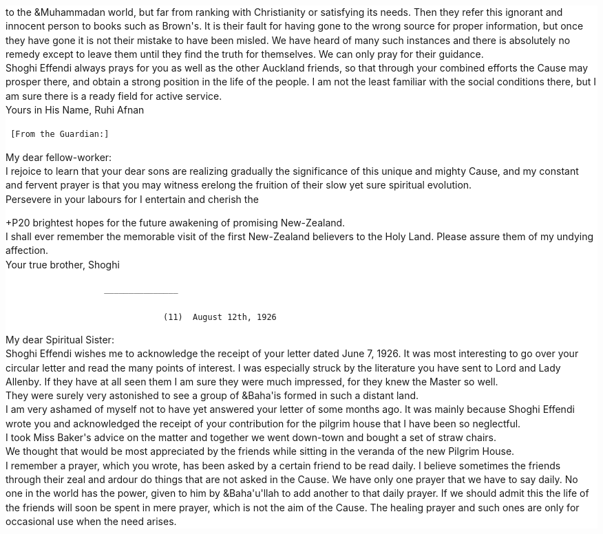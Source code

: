 to the &amp;Muhammadan world, but far from ranking with Christianity 
or satisfying its needs.  Then they refer this ignorant 
and innocent person to books such as Brown's.  It is their fault 
for having gone to the wrong source for proper information, 
but once they have gone it is not their mistake to have been 
misled.  We have heard of many such instances and there is 
absolutely no remedy except to leave them until they find the 
truth for themselves.  We can only pray for their guidance.  
     Shoghi Effendi always prays for you as well as the 
other Auckland friends, so that through your combined efforts 
the Cause may prosper there, and obtain a strong position 
in the life of the people.  I am not the least familiar with 
the social conditions there, but I am sure there is a ready field 
for active service.  
                           Yours in His Name, 
                                  Ruhi Afnan 
 
     [From the Guardian:]  
My dear fellow-worker:  
      I rejoice to learn that your dear sons are realizing 
gradually the significance of this unique and mighty Cause, 
and my constant and fervent prayer is that you may witness 
erelong the fruition of their slow yet sure spiritual evolution.  
Persevere in your labours for I entertain and cherish the 
 
+P20 
brightest hopes for the future awakening of promising New-Zealand.  
I shall ever remember the memorable visit of the 
first New-Zealand believers to the Holy Land.  Please assure 
them of my undying affection.  
                          Your true brother, 
                                     Shoghi 
 
                        _______________ 
 
                                    (11)  August 12th, 1926 
My dear Spiritual Sister:  
     Shoghi Effendi wishes me to acknowledge the receipt 
of your letter dated June 7, 1926.  It was most interesting to go 
over your circular letter and read the many points of interest.  I 
was especially struck by the literature you have sent to Lord 
and Lady Allenby.  If they have at all seen them I am sure they 
were much impressed, for they knew the Master so well.  
They were surely very astonished to see a group of &amp;Baha'is 
formed in such a distant land.  
     I am very ashamed of myself not to have yet answered 
your letter of some months ago.  It was mainly because Shoghi 
Effendi wrote you and acknowledged the receipt of your 
contribution for the pilgrim house that I have been so neglectful.  
I took Miss Baker's advice on the matter and together 
we went down-town and bought a set of straw chairs.  
We thought that would be most appreciated by the friends 
while sitting in the veranda of the new Pilgrim House.  
     I remember a prayer, which you wrote, has been asked 
by a certain friend to be read daily.  I believe sometimes the 
friends through their zeal and ardour do things that are not 
asked in the Cause.  We have only one prayer that we have to 
say daily.  No one in the world has the power, given to him by 
&amp;Baha'u'llah to add another to that daily prayer.  If we should 
admit this the life of the friends will soon be spent in mere 
prayer, which is not the aim of the Cause.  The healing prayer 
and such ones are only for occasional use when the need 
arises.  
 